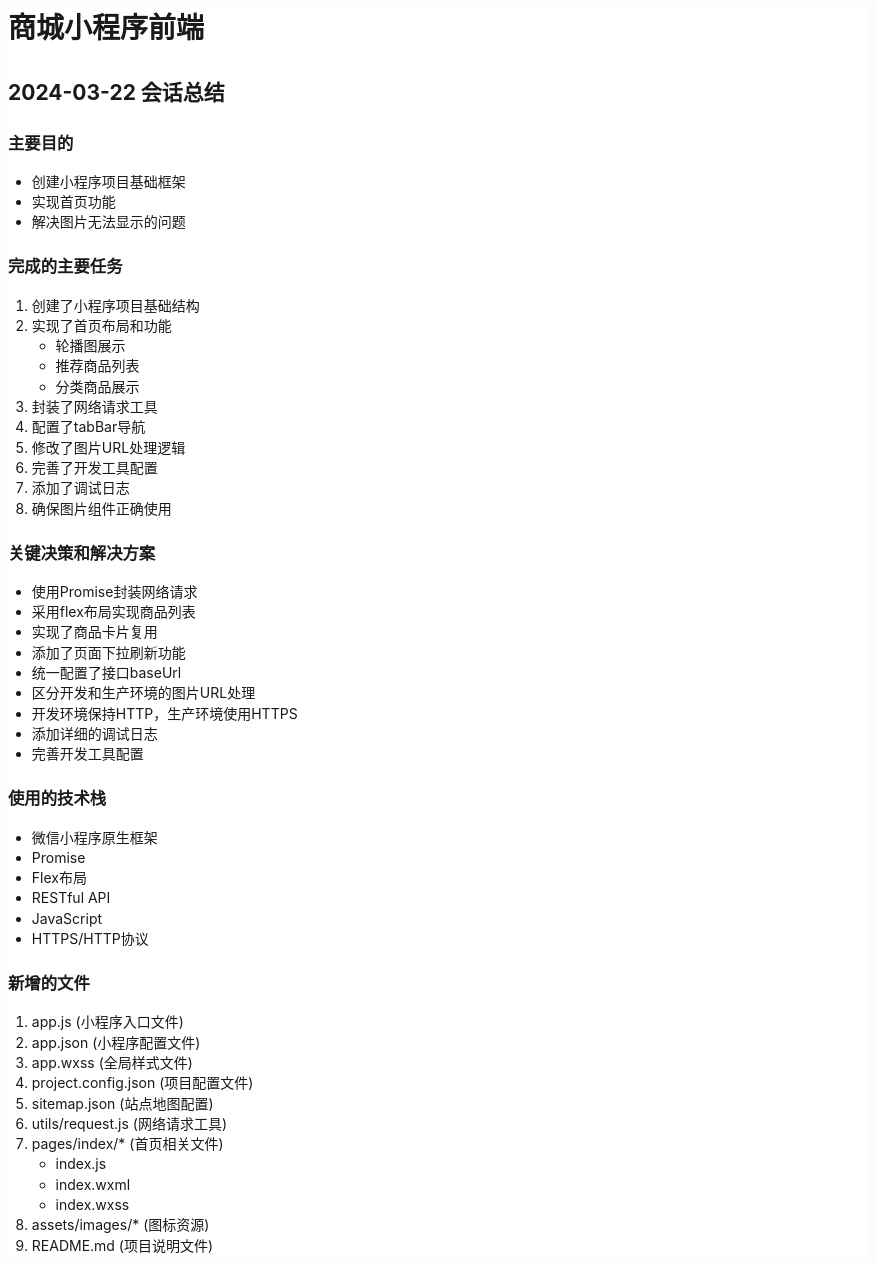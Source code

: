# 商城小程序前端

## 2024-03-22 会话总结

### 主要目的
- 创建小程序项目基础框架
- 实现首页功能
- 解决图片无法显示的问题

### 完成的主要任务
1. 创建了小程序项目基础结构
2. 实现了首页布局和功能
   - 轮播图展示
   - 推荐商品列表
   - 分类商品展示
3. 封装了网络请求工具
4. 配置了tabBar导航
5. 修改了图片URL处理逻辑
6. 完善了开发工具配置
7. 添加了调试日志
8. 确保图片组件正确使用

### 关键决策和解决方案
- 使用Promise封装网络请求
- 采用flex布局实现商品列表
- 实现了商品卡片复用
- 添加了页面下拉刷新功能
- 统一配置了接口baseUrl
- 区分开发和生产环境的图片URL处理
- 开发环境保持HTTP，生产环境使用HTTPS
- 添加详细的调试日志
- 完善开发工具配置

### 使用的技术栈
- 微信小程序原生框架
- Promise
- Flex布局
- RESTful API
- JavaScript
- HTTPS/HTTP协议

### 新增的文件
1. app.js (小程序入口文件)
2. app.json (小程序配置文件)
3. app.wxss (全局样式文件)
4. project.config.json (项目配置文件)
5. sitemap.json (站点地图配置)
6. utils/request.js (网络请求工具)
7. pages/index/* (首页相关文件)
   - index.js
   - index.wxml
   - index.wxss
8. assets/images/* (图标资源)
9. README.md (项目说明文件)
